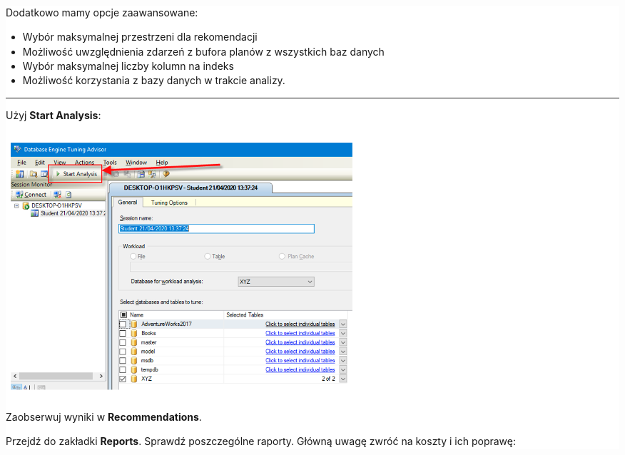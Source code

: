 Dodatkowo mamy opcje zaawansowane:
* Wybór maksymalnej przestrzeni dla rekomendacji
* Możliwość uwzględnienia zdarzeń z bufora planów z wszystkich baz danych
* Wybór maksymalnej liczby kolumn na indeks
* Możliwość korzystania z bazy danych w trakcie analizy.

---


Użyj **Start Analysis**:



<img src="_img/index1-3.png" alt="image" width="500" height="auto">


Zaobserwuj wyniki w **Recommendations**.

Przejdź do zakładki **Reports**. Sprawdź poszczególne raporty. Główną uwagę zwróć na koszty i ich poprawę:



